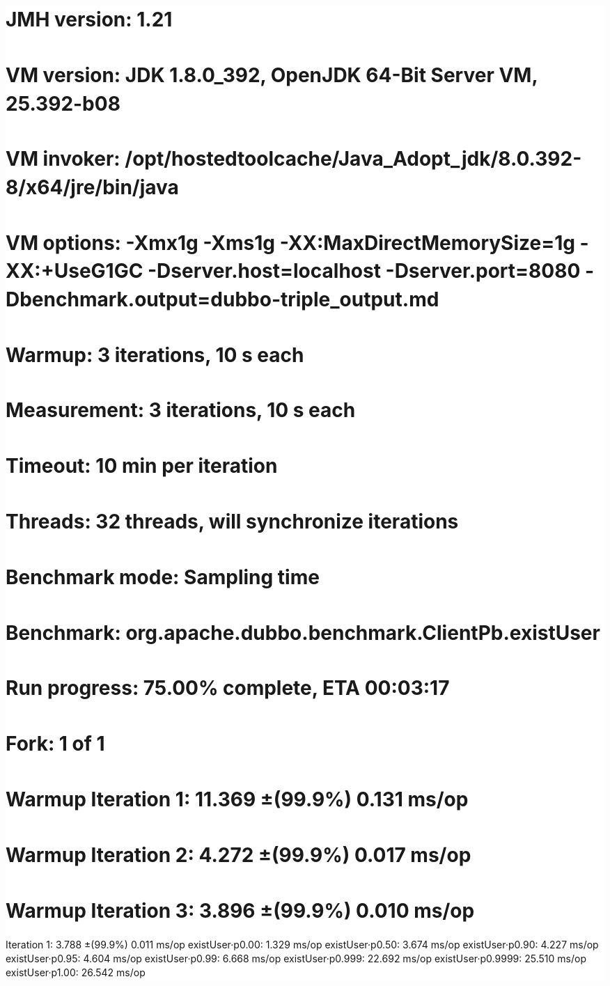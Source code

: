 
# JMH version: 1.21
# VM version: JDK 1.8.0_392, OpenJDK 64-Bit Server VM, 25.392-b08
# VM invoker: /opt/hostedtoolcache/Java_Adopt_jdk/8.0.392-8/x64/jre/bin/java
# VM options: -Xmx1g -Xms1g -XX:MaxDirectMemorySize=1g -XX:+UseG1GC -Dserver.host=localhost -Dserver.port=8080 -Dbenchmark.output=dubbo-triple_output.md
# Warmup: 3 iterations, 10 s each
# Measurement: 3 iterations, 10 s each
# Timeout: 10 min per iteration
# Threads: 32 threads, will synchronize iterations
# Benchmark mode: Sampling time
# Benchmark: org.apache.dubbo.benchmark.ClientPb.existUser

# Run progress: 75.00% complete, ETA 00:03:17
# Fork: 1 of 1
# Warmup Iteration   1: 11.369 ±(99.9%) 0.131 ms/op
# Warmup Iteration   2: 4.272 ±(99.9%) 0.017 ms/op
# Warmup Iteration   3: 3.896 ±(99.9%) 0.010 ms/op
Iteration   1: 3.788 ±(99.9%) 0.011 ms/op
                 existUser·p0.00:   1.329 ms/op
                 existUser·p0.50:   3.674 ms/op
                 existUser·p0.90:   4.227 ms/op
                 existUser·p0.95:   4.604 ms/op
                 existUser·p0.99:   6.668 ms/op
                 existUser·p0.999:  22.692 ms/op
                 existUser·p0.9999: 25.510 ms/op
                 existUser·p1.00:   26.542 ms/op
